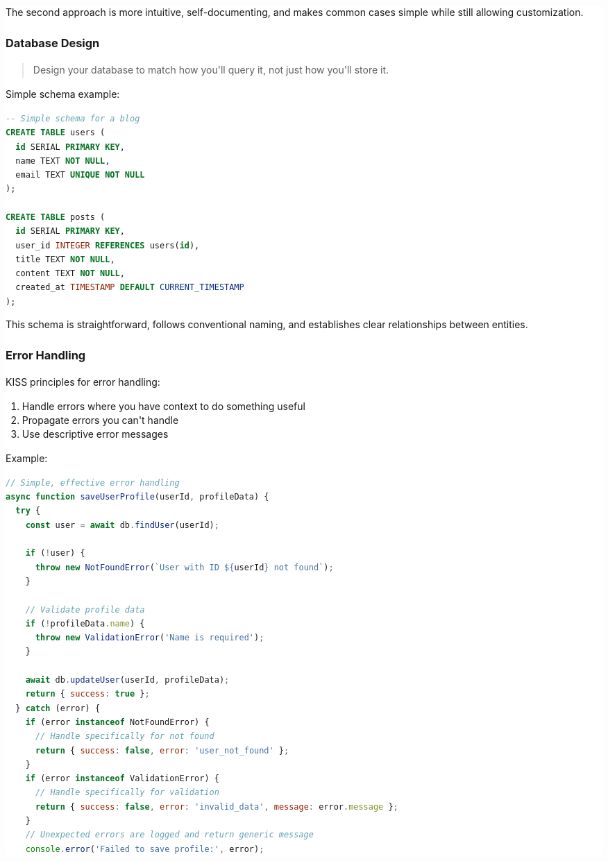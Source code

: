 The second approach is more intuitive, self-documenting, and makes common cases simple while still allowing customization.

### Database Design

> Design your database to match how you'll query it, not just how you'll store it.

Simple schema example:

```sql
-- Simple schema for a blog
CREATE TABLE users (
  id SERIAL PRIMARY KEY,
  name TEXT NOT NULL,
  email TEXT UNIQUE NOT NULL
);

CREATE TABLE posts (
  id SERIAL PRIMARY KEY,
  user_id INTEGER REFERENCES users(id),
  title TEXT NOT NULL,
  content TEXT NOT NULL,
  created_at TIMESTAMP DEFAULT CURRENT_TIMESTAMP
);
```

This schema is straightforward, follows conventional naming, and establishes clear relationships between entities.

### Error Handling

KISS principles for error handling:

1. Handle errors where you have context to do something useful
2. Propagate errors you can't handle
3. Use descriptive error messages

Example:

```javascript
// Simple, effective error handling
async function saveUserProfile(userId, profileData) {
  try {
    const user = await db.findUser(userId);
  
    if (!user) {
      throw new NotFoundError(`User with ID ${userId} not found`);
    }
  
    // Validate profile data
    if (!profileData.name) {
      throw new ValidationError('Name is required');
    }
  
    await db.updateUser(userId, profileData);
    return { success: true };
  } catch (error) {
    if (error instanceof NotFoundError) {
      // Handle specifically for not found
      return { success: false, error: 'user_not_found' };
    }
    if (error instanceof ValidationError) {
      // Handle specifically for validation
      return { success: false, error: 'invalid_data', message: error.message };
    }
    // Unexpected errors are logged and return generic message
    console.error('Failed to save profile:', error);
```
